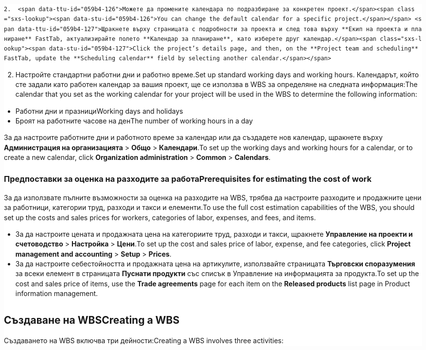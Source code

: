     2.  <span data-ttu-id="059b4-126">Можете да промените календара по подразбиране за конкретен проект.</span><span class="sxs-lookup"><span data-stu-id="059b4-126">You can change the default calendar for a specific project.</span></span> <span data-ttu-id="059b4-127">Щракнете върху страницата с подробности за проекта и след това върху **Екип на проекта и планиране** FastTab, актуализирайте полето **Календар за планиране**, като изберете друг календар.</span><span class="sxs-lookup"><span data-stu-id="059b4-127">Click the project’s details page, and then, on the **Project team and scheduling** FastTab, update the **Scheduling calendar** field by selecting another calendar.</span></span>

2.  <span data-ttu-id="059b4-128">Настройте стандартни работни дни и работно време.</span><span class="sxs-lookup"><span data-stu-id="059b4-128">Set up standard working days and working hours.</span></span> <span data-ttu-id="059b4-129">Календарът, който сте задали като работен календар за вашия проект, ще се използва в WBS за определяне на следната информация:</span><span class="sxs-lookup"><span data-stu-id="059b4-129">The calendar that you set as the working calendar for your project will be used in the WBS to determine the following information:</span></span>

-   <span data-ttu-id="059b4-130">Работни дни и празници</span><span class="sxs-lookup"><span data-stu-id="059b4-130">Working days and holidays</span></span>
-   <span data-ttu-id="059b4-131">Броят на работните часове на ден</span><span class="sxs-lookup"><span data-stu-id="059b4-131">The number of working hours in a day</span></span>

<span data-ttu-id="059b4-132">За да настроите работните дни и работното време за календар или да създадете нов календар, щракнете върху **Администрация на организацията** &gt; **Общо** &gt; **Календари**.</span><span class="sxs-lookup"><span data-stu-id="059b4-132">To set up the working days and working hours for a calendar, or to create a new calendar, click **Organization administration** &gt; **Common** &gt; **Calendars**.</span></span>

### <a name="prerequisites-for-estimating-the-cost-of-work"></a><span data-ttu-id="059b4-133">Предпоставки за оценка на разходите за работа</span><span class="sxs-lookup"><span data-stu-id="059b4-133">Prerequisites for estimating the cost of work</span></span>

<span data-ttu-id="059b4-134">За да използвате пълните възможности за оценка на разходите на WBS, трябва да настроите разходите и продажните цени за работници, категории труд, разходи и такси и елементи.</span><span class="sxs-lookup"><span data-stu-id="059b4-134">To use the full cost estimation capabilities of the WBS, you should set up the costs and sales prices for workers, categories of labor, expenses, and fees, and items.</span></span>

-   <span data-ttu-id="059b4-135">За да настроите цената и продажната цена на категориите труд, разходи и такси, щракнете **Управление на проекти и счетоводство** &gt; **Настройка** &gt; **Цени**.</span><span class="sxs-lookup"><span data-stu-id="059b4-135">To set up the cost and sales price of labor, expense, and fee categories, click **Project management and accounting** &gt; **Setup** &gt; **Prices**.</span></span>
-   <span data-ttu-id="059b4-136">За да настроите себестойността и продажната цена на артикулите, използвайте страницата **Търговски споразумения** за всеки елемент в страницата **Пуснати продукти** със списък в Управление на информацията за продукта.</span><span class="sxs-lookup"><span data-stu-id="059b4-136">To set up the cost and sales price of items, use the **Trade agreements** page for each item on the **Released products** list page in Product information management.</span></span>

## <a name="creating-a-wbs"></a><span data-ttu-id="059b4-137">Създаване на WBS</span><span class="sxs-lookup"><span data-stu-id="059b4-137">Creating a WBS</span></span>
<span data-ttu-id="059b4-138">Създаването на WBS включва три дейности:</span><span class="sxs-lookup"><span data-stu-id="059b4-138">Creating a WBS involves three activities:</span></span>
